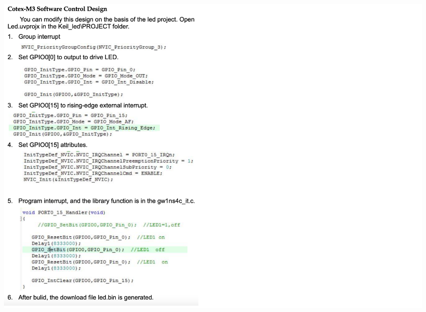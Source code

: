 <img src="/projects/Tutorials/External Interrupt Demo/led_exti_int/pic/Cotex-M3 control design (12).png" width= "400">
